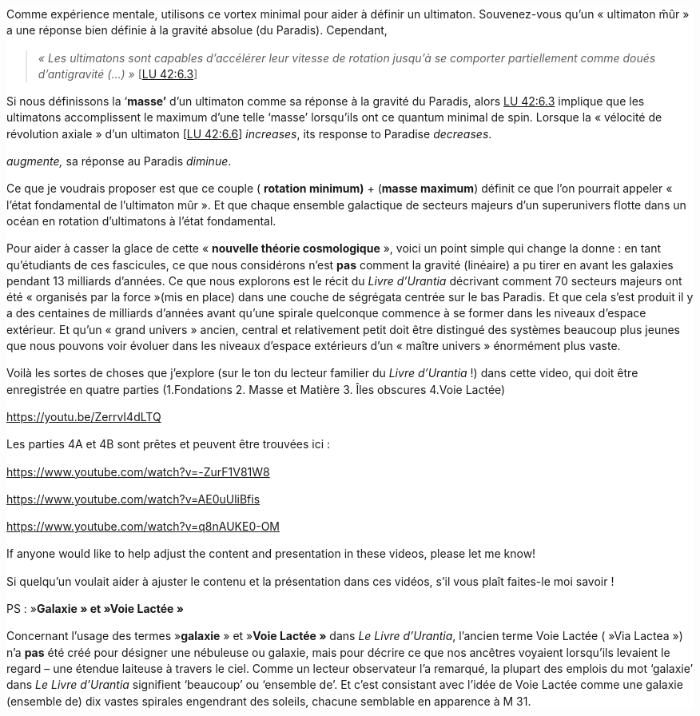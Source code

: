 Comme expérience mentale, utilisons ce vortex minimal pour aider à définir un ultimaton. Souvenez-vous qu’un « ultimaton m̂ûr » a une réponse bien définie à la gravité absolue (du Paradis). Cependant,

> _« Les ultimatons sont capables d’accélérer leur vitesse de rotation jusqu’à se comporter partiellement comme doués d’antigravité (…) »_ <a id="a127_139"></a>[[LU 42:6.3](/fr/The_Urantia_Book/42#p6_3)]

Si nous définissons la ‘**masse’** d’un ultimaton comme sa réponse à la gravité du Paradis, alors <a id="a129_98"></a>[LU 42:6.3](/fr/The_Urantia_Book/42#p6_3) implique que les ultimatons accomplissent le maximum d’une telle ‘masse’ lorsqu’ils ont ce quantum minimal de spin. Lorsque la « vélocité de révolution axiale » d’un ultimaton <a id="a129_316"></a>[[LU 42:6.6](/fr/The_Urantia_Book/42#p6_6)] _increases_, its response to Paradise _decreases_.

_augmente,_ sa réponse au Paradis _diminue_.

Ce que je voudrais proposer est que ce couple ( **rotation minimum)** + (**masse maximum**) définit ce que l’on pourrait appeler « l’état fondamental de l’ultimaton mûr ». Et que chaque ensemble galactique de secteurs majeurs d’un superunivers flotte dans un océan en rotation d’ultimatons à l’état fondamental.

Pour aider à casser la glace de cette « **nouvelle théorie cosmologique** », voici un point simple qui change la donne : en tant qu’étudiants de ces fascicules, ce que nous considérons n’est **pas**  comment la gravité (linéaire) a pu tirer en avant les galaxies pendant 13 milliards d’années. Ce que nous explorons est le récit du _Livre d’Urantia_ décrivant comment 70 secteurs majeurs ont été « organisés par la force »(mis en place) dans une couche de ségrégata centrée sur le bas Paradis. Et que cela s’est produit il y a des centaines de milliards d’années avant qu’une spirale quelconque commence à se former dans les niveaux d’espace extérieur. Et qu’un « grand univers » ancien, central et relativement petit doit être distingué des systèmes beaucoup plus jeunes que nous pouvons voir évoluer dans les niveaux d’espace extérieurs d’un « maître univers » énormément plus vaste.

Voilà les sortes de choses que j’explore (sur le ton du lecteur familier du _Livre d’Urantia_ !) dans cette video, qui doit être enregistrée en quatre parties (1.Fondations 2. Masse et Matière 3. Îles obscures 4.Voie Lactée)

https://youtu.be/ZerrvI4dLTQ

Les parties 4A et 4B sont prêtes et peuvent être trouvées ici :

https://www.youtube.com/watch?v=-ZurF1V81W8

https://www.youtube.com/watch?v=AE0uUliBfis

https://www.youtube.com/watch?v=q8nAUKE0-OM

If anyone would like to help adjust the content and presentation in these videos, please let me know!

Si quelqu’un voulait aider à ajuster le contenu et la présentation dans ces vidéos, s’il vous plaît faites-le moi savoir !

PS :  »**Galaxie » et  »Voie Lactée »**                

Concernant  l’usage des termes  »**galaxie** » et  »**Voie Lactée »** dans _Le Livre d’Urantia_, l’ancien terme Voie Lactée ( »Via Lactea ») n’a **pas** été créé pour désigner une nébuleuse ou galaxie, mais pour décrire ce que nos ancêtres voyaient lorsqu’ils levaient le regard – une étendue laiteuse à travers le ciel. Comme un lecteur observateur l’a remarqué, la plupart des emplois du mot ‘galaxie’ dans _Le_ _Livre d’Urantia_ signifient ‘beaucoup’ ou ‘ensemble de’. Et c’est consistant avec l’idée de Voie Lactée comme une galaxie (ensemble de) dix vastes spirales engendrant des soleils, chacune semblable en apparence à M 31.
